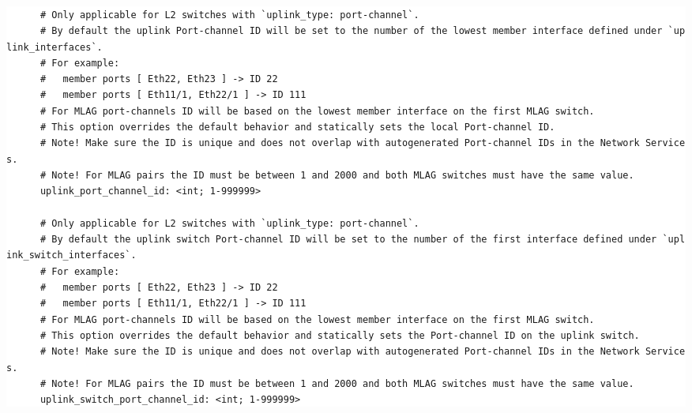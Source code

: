           # Only applicable for L2 switches with `uplink_type: port-channel`.
          # By default the uplink Port-channel ID will be set to the number of the lowest member interface defined under `uplink_interfaces`.
          # For example:
          #   member ports [ Eth22, Eth23 ] -> ID 22
          #   member ports [ Eth11/1, Eth22/1 ] -> ID 111
          # For MLAG port-channels ID will be based on the lowest member interface on the first MLAG switch.
          # This option overrides the default behavior and statically sets the local Port-channel ID.
          # Note! Make sure the ID is unique and does not overlap with autogenerated Port-channel IDs in the Network Services.
          # Note! For MLAG pairs the ID must be between 1 and 2000 and both MLAG switches must have the same value.
          uplink_port_channel_id: <int; 1-999999>

          # Only applicable for L2 switches with `uplink_type: port-channel`.
          # By default the uplink switch Port-channel ID will be set to the number of the first interface defined under `uplink_switch_interfaces`.
          # For example:
          #   member ports [ Eth22, Eth23 ] -> ID 22
          #   member ports [ Eth11/1, Eth22/1 ] -> ID 111
          # For MLAG port-channels ID will be based on the lowest member interface on the first MLAG switch.
          # This option overrides the default behavior and statically sets the Port-channel ID on the uplink switch.
          # Note! Make sure the ID is unique and does not overlap with autogenerated Port-channel IDs in the Network Services.
          # Note! For MLAG pairs the ID must be between 1 and 2000 and both MLAG switches must have the same value.
          uplink_switch_port_channel_id: <int; 1-999999>
